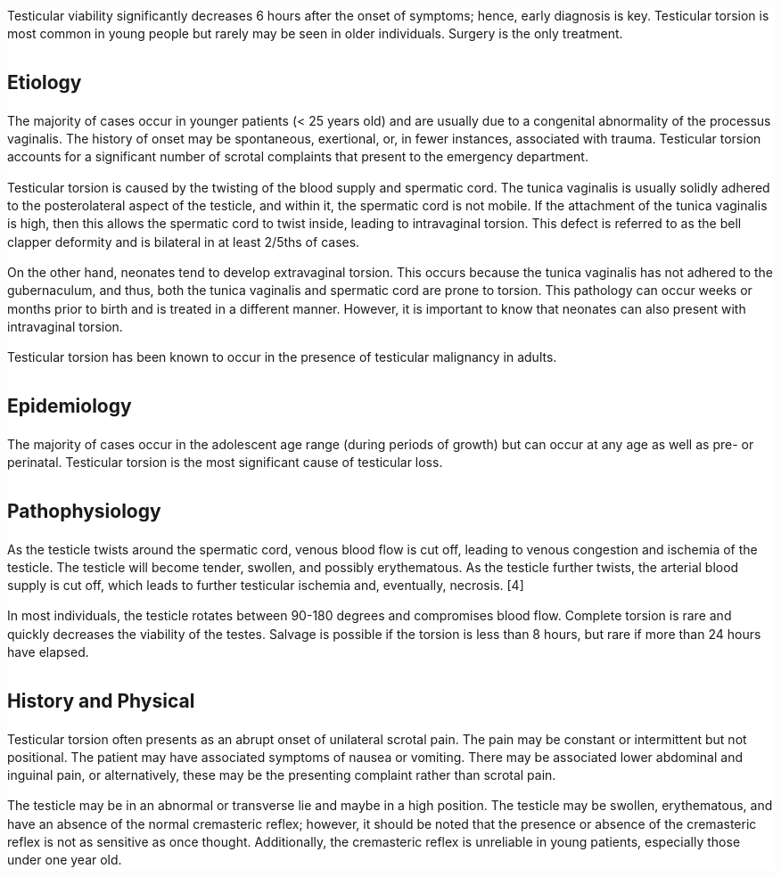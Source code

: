 Testicular viability significantly decreases 6 hours after the onset of symptoms; hence, early diagnosis is key. Testicular torsion is most common in young people but rarely may be seen in older individuals. Surgery is the only treatment.

## Etiology

The majority of cases occur in younger patients (< 25 years old) and are usually due to a congenital abnormality of the processus vaginalis. The history of onset may be spontaneous, exertional, or, in fewer instances, associated with trauma. Testicular torsion accounts for a significant number of scrotal complaints that present to the emergency department.

Testicular torsion is caused by the twisting of the blood supply and spermatic cord. The tunica vaginalis is usually solidly adhered to the posterolateral aspect of the testicle, and within it, the spermatic cord is not mobile. If the attachment of the tunica vaginalis is high, then this allows the spermatic cord to twist inside, leading to intravaginal torsion. This defect is referred to as the bell clapper deformity and is bilateral in at least 2/5ths of cases.

On the other hand, neonates tend to develop extravaginal torsion. This occurs because the tunica vaginalis has not adhered to the gubernaculum, and thus, both the tunica vaginalis and spermatic cord are prone to torsion. This pathology can occur weeks or months prior to birth and is treated in a different manner. However, it is important to know that neonates can also present with intravaginal torsion.

Testicular torsion has been known to occur in the presence of testicular malignancy in adults.

## Epidemiology

The majority of cases occur in the adolescent age range (during periods of growth) but can occur at any age as well as pre- or perinatal. Testicular torsion is the most significant cause of testicular loss.

## Pathophysiology

As the testicle twists around the spermatic cord, venous blood flow is cut off, leading to venous congestion and ischemia of the testicle. The testicle will become tender, swollen, and possibly erythematous. As the testicle further twists, the arterial blood supply is cut off, which leads to further testicular ischemia and, eventually, necrosis. [4]

In most individuals, the testicle rotates between 90-180 degrees and compromises blood flow. Complete torsion is rare and quickly decreases the viability of the testes. Salvage is possible if the torsion is less than 8 hours, but rare if more than 24 hours have elapsed.

## History and Physical

Testicular torsion often presents as an abrupt onset of unilateral scrotal pain. The pain may be constant or intermittent but not positional. The patient may have associated symptoms of nausea or vomiting. There may be associated lower abdominal and inguinal pain, or alternatively, these may be the presenting complaint rather than scrotal pain. 

The testicle may be in an abnormal or transverse lie and maybe in a high position. The testicle may be swollen, erythematous, and have an absence of the normal cremasteric reflex; however, it should be noted that the presence or absence of the cremasteric reflex is not as sensitive as once thought. Additionally, the cremasteric reflex is unreliable in young patients, especially those under one year old. 
